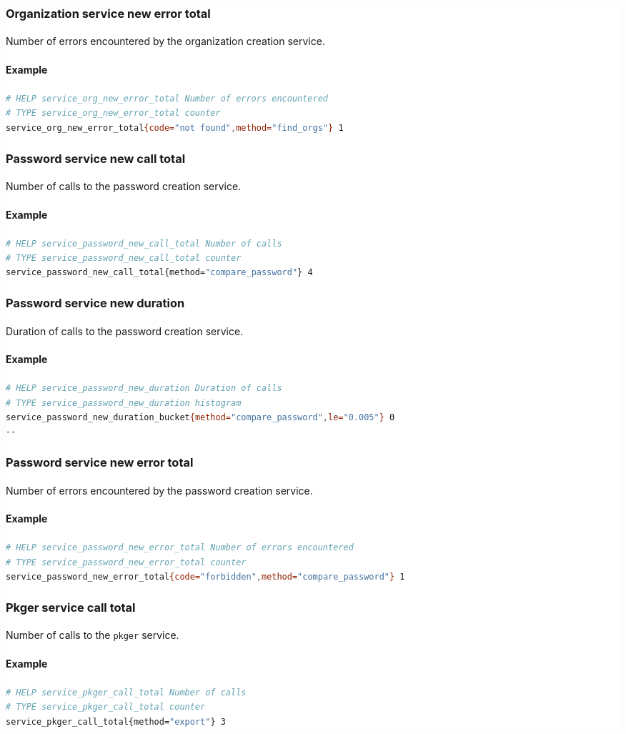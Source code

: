 ### Organization service new error total

Number of errors encountered by the organization creation service.

#### Example

```sh
# HELP service_org_new_error_total Number of errors encountered
# TYPE service_org_new_error_total counter
service_org_new_error_total{code="not found",method="find_orgs"} 1
```

### Password service new call total

Number of calls to the password creation service.

#### Example

```sh
# HELP service_password_new_call_total Number of calls
# TYPE service_password_new_call_total counter
service_password_new_call_total{method="compare_password"} 4
```

### Password service new duration

Duration of calls to the password creation service.

#### Example

```sh
# HELP service_password_new_duration Duration of calls
# TYPE service_password_new_duration histogram
service_password_new_duration_bucket{method="compare_password",le="0.005"} 0
--
```

### Password service new error total

Number of errors encountered by the password creation service.

#### Example

```sh
# HELP service_password_new_error_total Number of errors encountered
# TYPE service_password_new_error_total counter
service_password_new_error_total{code="forbidden",method="compare_password"} 1
```

### Pkger service call total

Number of calls to the `pkger` service.

#### Example

```sh
# HELP service_pkger_call_total Number of calls
# TYPE service_pkger_call_total counter
service_pkger_call_total{method="export"} 3
```
